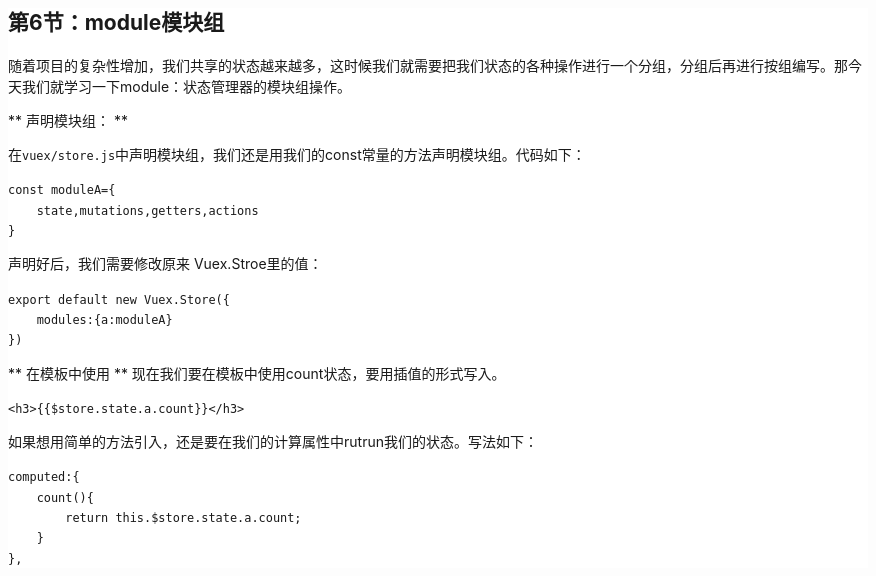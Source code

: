 ## 第6节：module模块组

随着项目的复杂性增加，我们共享的状态越来越多，这时候我们就需要把我们状态的各种操作进行一个分组，分组后再进行按组编写。那今天我们就学习一下module：状态管理器的模块组操作。

<iframe frameborder="0" width="100%" src="https://v.qq.com/iframe/player.html?vid=q0502gfq151&tiny=0&auto=0" allowfullscreen></iframe>

** 声明模块组： **

在`vuex/store.js`中声明模块组，我们还是用我们的const常量的方法声明模块组。代码如下：

```
const moduleA={
    state,mutations,getters,actions
}
```
声明好后，我们需要修改原来 Vuex.Stroe里的值：
```
export default new Vuex.Store({
    modules:{a:moduleA}
})
```
** 在模板中使用 **
现在我们要在模板中使用count状态，要用插值的形式写入。

```
<h3>{{$store.state.a.count}}</h3>
``` 
如果想用简单的方法引入，还是要在我们的计算属性中rutrun我们的状态。写法如下：

```
computed:{
    count(){
        return this.$store.state.a.count;
    }
},
```


 


